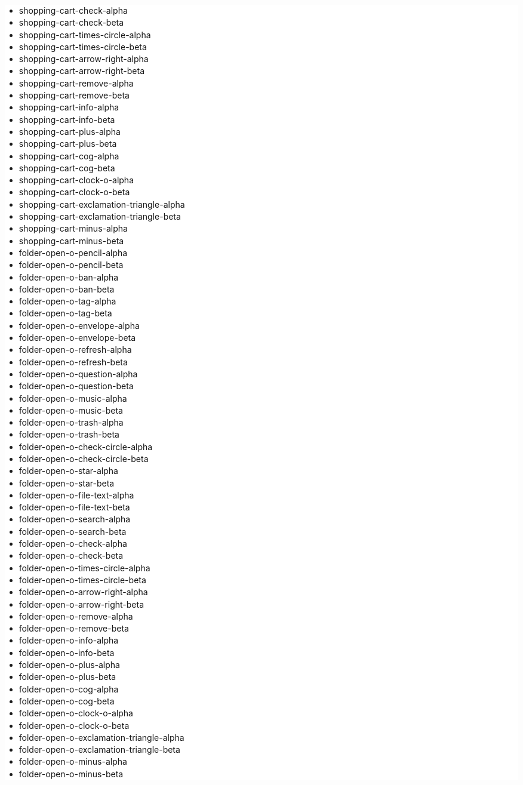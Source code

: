 * shopping-cart-check-alpha
* shopping-cart-check-beta
* shopping-cart-times-circle-alpha
* shopping-cart-times-circle-beta
* shopping-cart-arrow-right-alpha
* shopping-cart-arrow-right-beta
* shopping-cart-remove-alpha
* shopping-cart-remove-beta
* shopping-cart-info-alpha
* shopping-cart-info-beta
* shopping-cart-plus-alpha
* shopping-cart-plus-beta
* shopping-cart-cog-alpha
* shopping-cart-cog-beta
* shopping-cart-clock-o-alpha
* shopping-cart-clock-o-beta
* shopping-cart-exclamation-triangle-alpha
* shopping-cart-exclamation-triangle-beta
* shopping-cart-minus-alpha
* shopping-cart-minus-beta
* folder-open-o-pencil-alpha
* folder-open-o-pencil-beta
* folder-open-o-ban-alpha
* folder-open-o-ban-beta
* folder-open-o-tag-alpha
* folder-open-o-tag-beta
* folder-open-o-envelope-alpha
* folder-open-o-envelope-beta
* folder-open-o-refresh-alpha
* folder-open-o-refresh-beta
* folder-open-o-question-alpha
* folder-open-o-question-beta
* folder-open-o-music-alpha
* folder-open-o-music-beta
* folder-open-o-trash-alpha
* folder-open-o-trash-beta
* folder-open-o-check-circle-alpha
* folder-open-o-check-circle-beta
* folder-open-o-star-alpha
* folder-open-o-star-beta
* folder-open-o-file-text-alpha
* folder-open-o-file-text-beta
* folder-open-o-search-alpha
* folder-open-o-search-beta
* folder-open-o-check-alpha
* folder-open-o-check-beta
* folder-open-o-times-circle-alpha
* folder-open-o-times-circle-beta
* folder-open-o-arrow-right-alpha
* folder-open-o-arrow-right-beta
* folder-open-o-remove-alpha
* folder-open-o-remove-beta
* folder-open-o-info-alpha
* folder-open-o-info-beta
* folder-open-o-plus-alpha
* folder-open-o-plus-beta
* folder-open-o-cog-alpha
* folder-open-o-cog-beta
* folder-open-o-clock-o-alpha
* folder-open-o-clock-o-beta
* folder-open-o-exclamation-triangle-alpha
* folder-open-o-exclamation-triangle-beta
* folder-open-o-minus-alpha
* folder-open-o-minus-beta